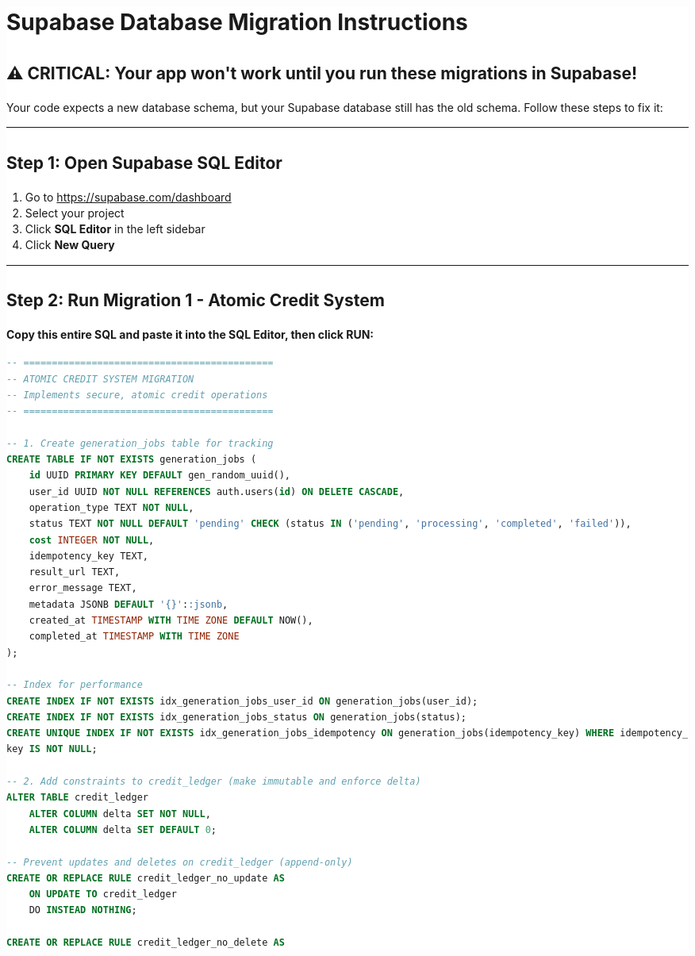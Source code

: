 # Supabase Database Migration Instructions

## ⚠️ CRITICAL: Your app won't work until you run these migrations in Supabase!

Your code expects a new database schema, but your Supabase database still has the old schema. Follow these steps to fix it:

---

## Step 1: Open Supabase SQL Editor

1. Go to https://supabase.com/dashboard
2. Select your project
3. Click **SQL Editor** in the left sidebar
4. Click **New Query**

---

## Step 2: Run Migration 1 - Atomic Credit System

**Copy this entire SQL and paste it into the SQL Editor, then click RUN:**

```sql
-- ============================================
-- ATOMIC CREDIT SYSTEM MIGRATION
-- Implements secure, atomic credit operations
-- ============================================

-- 1. Create generation_jobs table for tracking
CREATE TABLE IF NOT EXISTS generation_jobs (
    id UUID PRIMARY KEY DEFAULT gen_random_uuid(),
    user_id UUID NOT NULL REFERENCES auth.users(id) ON DELETE CASCADE,
    operation_type TEXT NOT NULL,
    status TEXT NOT NULL DEFAULT 'pending' CHECK (status IN ('pending', 'processing', 'completed', 'failed')),
    cost INTEGER NOT NULL,
    idempotency_key TEXT,
    result_url TEXT,
    error_message TEXT,
    metadata JSONB DEFAULT '{}'::jsonb,
    created_at TIMESTAMP WITH TIME ZONE DEFAULT NOW(),
    completed_at TIMESTAMP WITH TIME ZONE
);

-- Index for performance
CREATE INDEX IF NOT EXISTS idx_generation_jobs_user_id ON generation_jobs(user_id);
CREATE INDEX IF NOT EXISTS idx_generation_jobs_status ON generation_jobs(status);
CREATE UNIQUE INDEX IF NOT EXISTS idx_generation_jobs_idempotency ON generation_jobs(idempotency_key) WHERE idempotency_key IS NOT NULL;

-- 2. Add constraints to credit_ledger (make immutable and enforce delta)
ALTER TABLE credit_ledger 
    ALTER COLUMN delta SET NOT NULL,
    ALTER COLUMN delta SET DEFAULT 0;

-- Prevent updates and deletes on credit_ledger (append-only)
CREATE OR REPLACE RULE credit_ledger_no_update AS 
    ON UPDATE TO credit_ledger 
    DO INSTEAD NOTHING;

CREATE OR REPLACE RULE credit_ledger_no_delete AS 
```